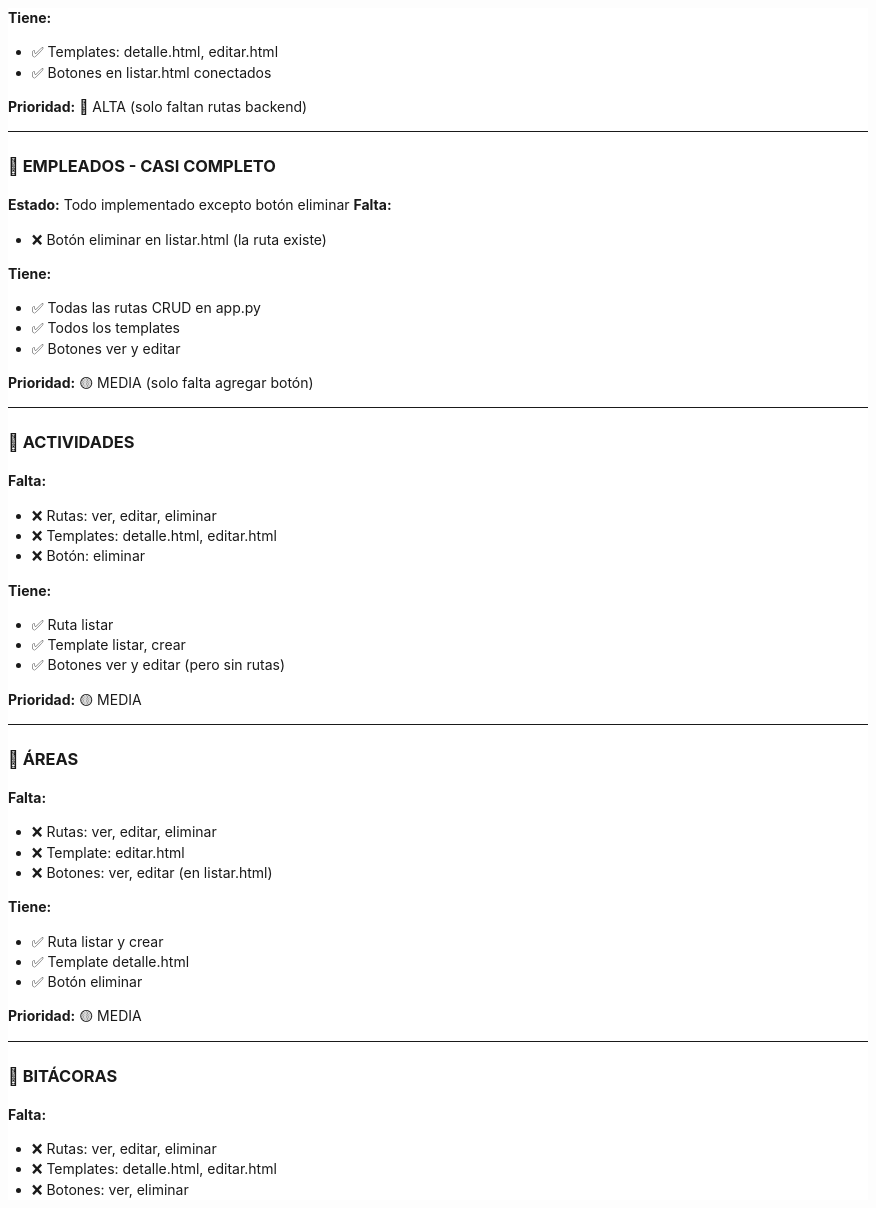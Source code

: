**Tiene:**
- ✅ Templates: detalle.html, editar.html
- ✅ Botones en listar.html conectados

**Prioridad:** 🔴 ALTA (solo faltan rutas backend)

---

### 🔧 **EMPLEADOS** - CASI COMPLETO
**Estado:** Todo implementado excepto botón eliminar
**Falta:**
- ❌ Botón eliminar en listar.html (la ruta existe)

**Tiene:**
- ✅ Todas las rutas CRUD en app.py
- ✅ Todos los templates
- ✅ Botones ver y editar

**Prioridad:** 🟡 MEDIA (solo falta agregar botón)

---

### 🔧 **ACTIVIDADES**
**Falta:**
- ❌ Rutas: ver, editar, eliminar
- ❌ Templates: detalle.html, editar.html
- ❌ Botón: eliminar

**Tiene:**
- ✅ Ruta listar
- ✅ Template listar, crear
- ✅ Botones ver y editar (pero sin rutas)

**Prioridad:** 🟡 MEDIA

---

### 🔧 **ÁREAS**
**Falta:**
- ❌ Rutas: ver, editar, eliminar
- ❌ Template: editar.html
- ❌ Botones: ver, editar (en listar.html)

**Tiene:**
- ✅ Ruta listar y crear
- ✅ Template detalle.html
- ✅ Botón eliminar

**Prioridad:** 🟡 MEDIA

---

### 🔧 **BITÁCORAS**
**Falta:**
- ❌ Rutas: ver, editar, eliminar
- ❌ Templates: detalle.html, editar.html
- ❌ Botones: ver, eliminar
